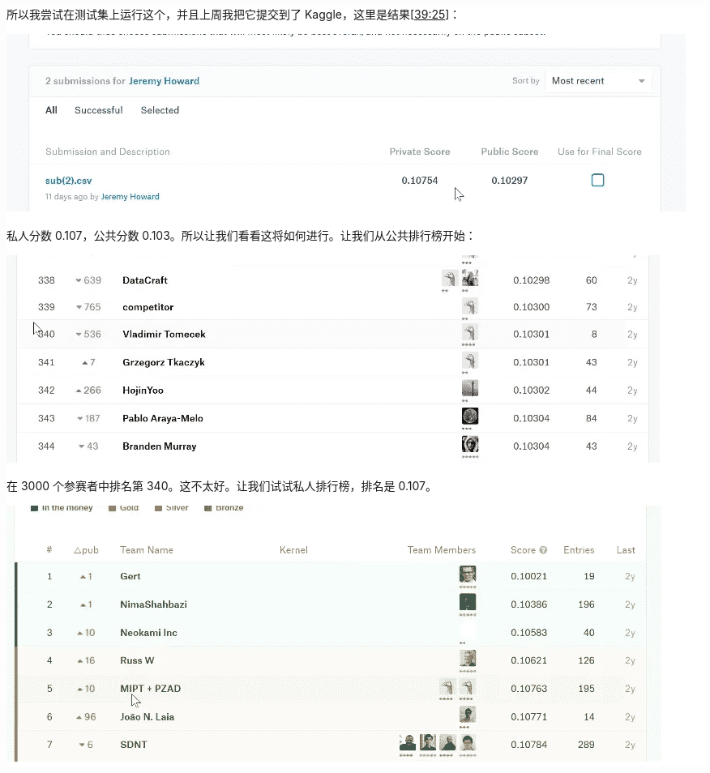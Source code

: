 所以我尝试在测试集上运行这个，并且上周我把它提交到了 Kaggle，这里是结果[[39:25](https://youtu.be/5_xFdhfUnvQ?t=2365)]：

![](img/f5437601f03ff97a21fcbcbef68abc52.png)

私人分数 0.107，公共分数 0.103。所以让我们看看这将如何进行。让我们从公共排行榜开始：

![](img/3e8aa03fa5c5888126487365aab82984.png)

在 3000 个参赛者中排名第 340。这不太好。让我们试试私人排行榜，排名是 0.107。

![](img/d610fb647c79437c7ebb71c97c777508.png)
